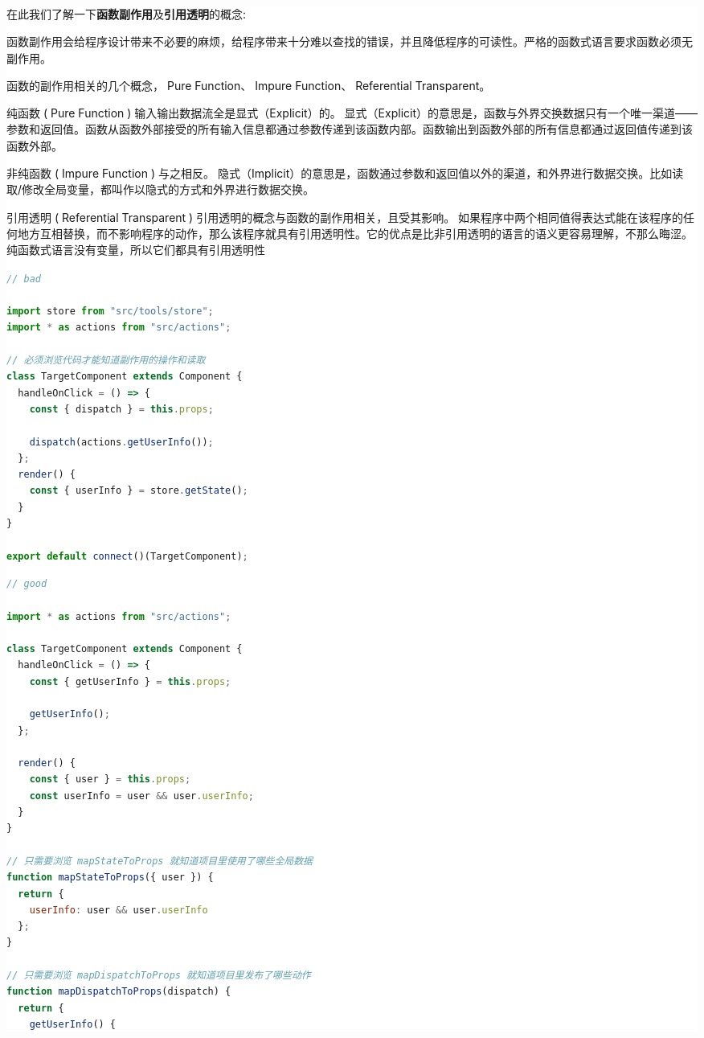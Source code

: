 在此我们了解一下**函数副作用**及**引用透明**的概念:

函数副作用会给程序设计带来不必要的麻烦，给程序带来十分难以查找的错误，并且降低程序的可读性。严格的函数式语言要求函数必须无副作用。

函数的副作用相关的几个概念， Pure Function、 Impure Function、 Referential Transparent。

纯函数 ( Pure Function )
输入输出数据流全是显式（Explicit）的。 显式（Explicit）的意思是，函数与外界交换数据只有一个唯一渠道——参数和返回值。函数从函数外部接受的所有输入信息都通过参数传递到该函数内部。函数输出到函数外部的所有信息都通过返回值传递到该函数外部。

非纯函数 ( Impure Function )
与之相反。 隐式（Implicit）的意思是，函数通过参数和返回值以外的渠道，和外界进行数据交换。比如读取/修改全局变量，都叫作以隐式的方式和外界进行数据交换。

引用透明 ( Referential Transparent )
引用透明的概念与函数的副作用相关，且受其影响。 如果程序中两个相同值得表达式能在该程序的任何地方互相替换，而不影响程序的动作，那么该程序就具有引用透明性。它的优点是比非引用透明的语言的语义更容易理解，不那么晦涩。纯函数式语言没有变量，所以它们都具有引用透明性

```js
// bad

import store from "src/tools/store";
import * as actions from "src/actions";

// 必须浏览代码才能知道副作用的操作和读取
class TargetComponent extends Component {
  handleOnClick = () => {
    const { dispatch } = this.props;

    dispatch(actions.getUserInfo());
  };
  render() {
    const { userInfo } = store.getState();
  }
}

export default connect()(TargetComponent);
```

```js
// good

import * as actions from "src/actions";

class TargetComponent extends Component {
  handleOnClick = () => {
    const { getUserInfo } = this.props;

    getUserInfo();
  };

  render() {
    const { user } = this.props;
    const userInfo = user && user.userInfo;
  }
}

// 只需要浏览 mapStateToProps 就知道项目里使用了哪些全局数据
function mapStateToProps({ user }) {
  return {
    userInfo: user && user.userInfo
  };
}

// 只需要浏览 mapDispatchToProps 就知道项目里发布了哪些动作
function mapDispatchToProps(dispatch) {
  return {
    getUserInfo() {
```